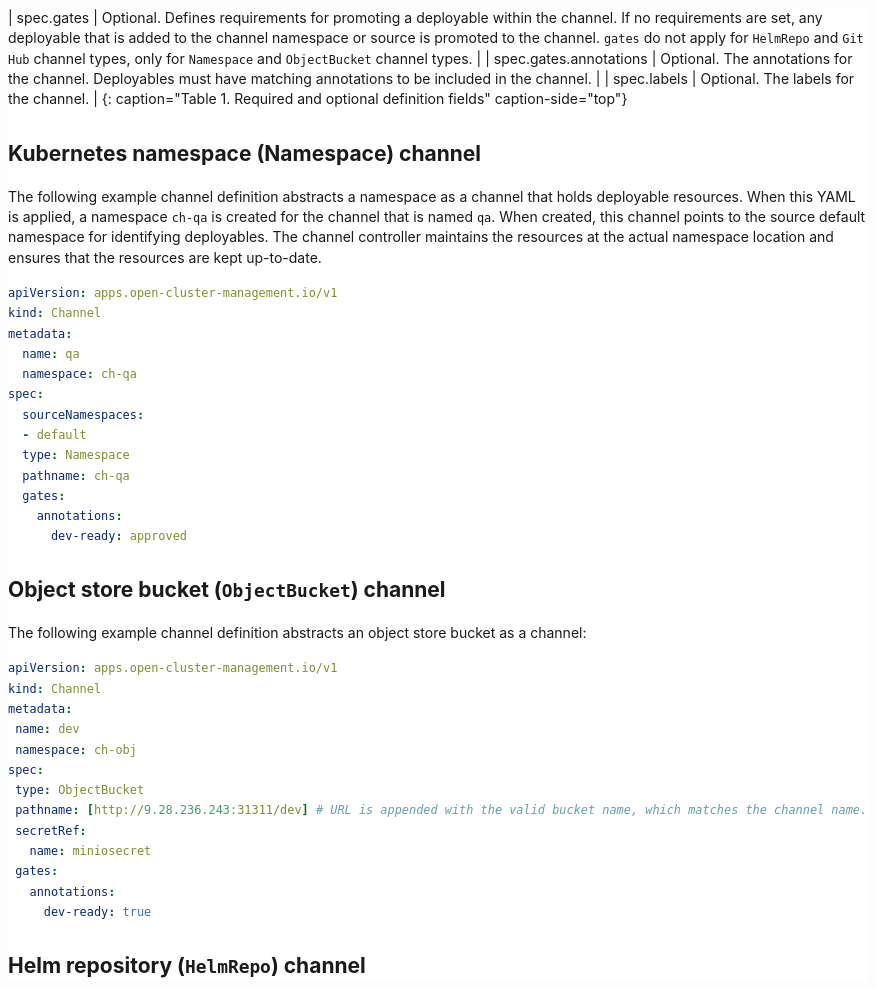 | spec.gates | Optional. Defines requirements for promoting a deployable within the channel. If no requirements are set, any deployable that is added to the channel namespace or source is promoted to the channel. `gates` do not apply for `HelmRepo` and `GitHub` channel types, only for `Namespace` and `ObjectBucket` channel types. |
| spec.gates.annotations | Optional. The annotations for the channel. Deployables must have matching annotations to be included in the channel. |
| spec.labels | Optional. The labels for the channel. |
{: caption="Table 1. Required and optional definition fields" caption-side="top"}

## Kubernetes namespace (Namespace) channel

The following example channel definition abstracts a namespace as a channel that holds deployable resources. When this YAML is applied, a namespace `ch-qa` is created for the channel that is named `qa`. When created, this channel points to the source default namespace for identifying deployables. The channel controller maintains the resources at the actual namespace location and ensures that the resources are kept up-to-date.

  ```yaml
  apiVersion: apps.open-cluster-management.io/v1
  kind: Channel
  metadata:
    name: qa
    namespace: ch-qa
  spec:
    sourceNamespaces:
    - default
    type: Namespace
    pathname: ch-qa
    gates:
      annotations:
        dev-ready: approved
  ```

## Object store bucket (`ObjectBucket`) channel

The following example channel definition abstracts an object store bucket as a channel:

```yaml
apiVersion: apps.open-cluster-management.io/v1
kind: Channel
metadata:
 name: dev
 namespace: ch-obj
spec:
 type: ObjectBucket
 pathname: [http://9.28.236.243:31311/dev] # URL is appended with the valid bucket name, which matches the channel name.
 secretRef:
   name: miniosecret
 gates:
   annotations:
     dev-ready: true
```

## Helm repository (`HelmRepo`) channel
